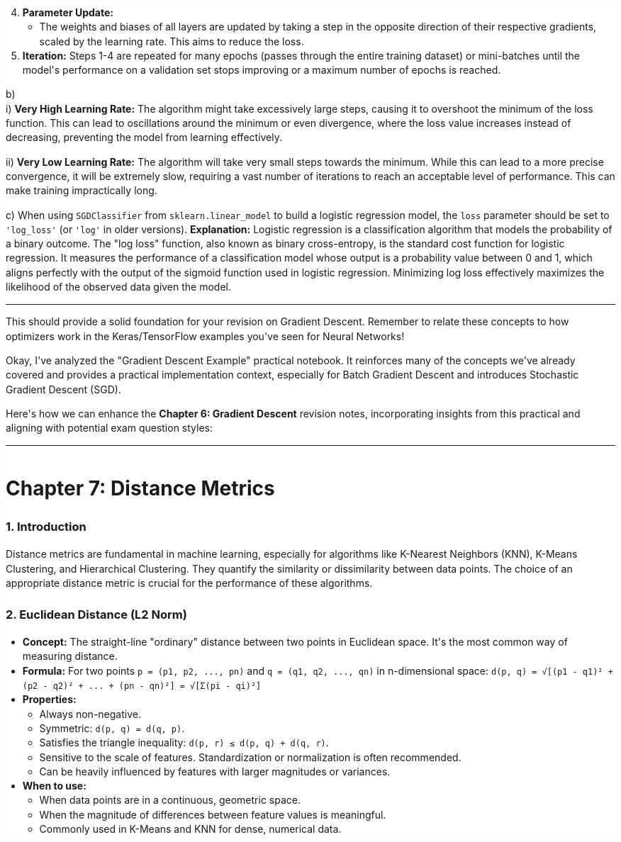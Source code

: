 4.  **Parameter Update:**
    *   The weights and biases of all layers are updated by taking a step in the opposite direction of their respective gradients, scaled by the learning rate. This aims to reduce the loss.
5.  **Iteration:** Steps 1-4 are repeated for many epochs (passes through the entire training dataset) or mini-batches until the model's performance on a validation set stops improving or a maximum number of epochs is reached.

b)  
i)  **Very High Learning Rate:** The algorithm might take excessively large steps, causing it to overshoot the minimum of the loss function. This can lead to oscillations around the minimum or even divergence, where the loss value increases instead of decreasing, preventing the model from learning effectively.

ii) **Very Low Learning Rate:** The algorithm will take very small steps towards the minimum. While this can lead to a more precise convergence, it will be extremely slow, requiring a vast number of iterations to reach an acceptable level of performance. This can make training impractically long.

c)  When using `SGDClassifier` from `sklearn.linear_model` to build a logistic regression model, the `loss` parameter should be set to `'log_loss'` (or `'log'` in older versions).
    **Explanation:** Logistic regression is a classification algorithm that models the probability of a binary outcome. The "log loss" function, also known as binary cross-entropy, is the standard cost function for logistic regression. It measures the performance of a classification model whose output is a probability value between 0 and 1, which aligns perfectly with the output of the sigmoid function used in logistic regression. Minimizing log loss effectively maximizes the likelihood of the observed data given the model.

---

This should provide a solid foundation for your revision on Gradient Descent. Remember to relate these concepts to how optimizers work in the Keras/TensorFlow examples you've seen for Neural Networks!

Okay, I've analyzed the "Gradient Descent Example" practical notebook. It reinforces many of the concepts we've already covered and provides a practical implementation context, especially for Batch Gradient Descent and introduces Stochastic Gradient Descent (SGD).

Here's how we can enhance the **Chapter 6: Gradient Descent** revision notes, incorporating insights from this practical and aligning with potential exam question styles:

---

# Chapter 7: Distance Metrics

### 1. Introduction
Distance metrics are fundamental in machine learning, especially for algorithms like K-Nearest Neighbors (KNN), K-Means Clustering, and Hierarchical Clustering. They quantify the similarity or dissimilarity between data points. The choice of an appropriate distance metric is crucial for the performance of these algorithms.

### 2. Euclidean Distance (L2 Norm)
*   **Concept:** The straight-line "ordinary" distance between two points in Euclidean space. It's the most common way of measuring distance.
*   **Formula:** For two points `p = (p1, p2, ..., pn)` and `q = (q1, q2, ..., qn)` in n-dimensional space:
    `d(p, q) = √[(p1 - q1)² + (p2 - q2)² + ... + (pn - qn)²] = √[Σ(pi - qi)²]`
*   **Properties:**
    *   Always non-negative.
    *   Symmetric: `d(p, q) = d(q, p)`.
    *   Satisfies the triangle inequality: `d(p, r) ≤ d(p, q) + d(q, r)`.
    *   Sensitive to the scale of features. Standardization or normalization is often recommended.
    *   Can be heavily influenced by features with larger magnitudes or variances.
*   **When to use:**
    *   When data points are in a continuous, geometric space.
    *   When the magnitude of differences between feature values is meaningful.
    *   Commonly used in K-Means and KNN for dense, numerical data.